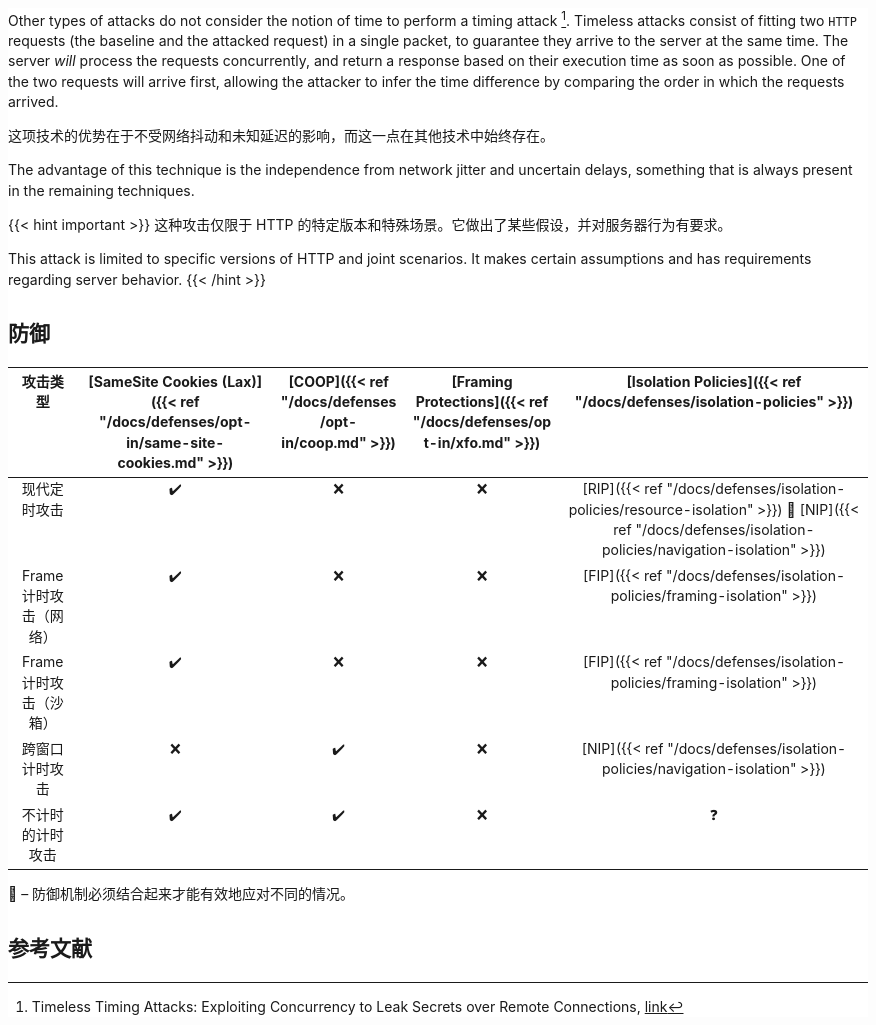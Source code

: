 Other types of attacks do not consider the notion of time to perform a timing attack [^3]. Timeless attacks consist of fitting two `HTTP` requests (the baseline and the attacked request) in a single packet, to guarantee they arrive to the server at the same time. The server *will* process the requests concurrently, and return a response based on their execution time as soon as possible. One of the two requests will arrive first, allowing the attacker to infer the time difference by comparing the order in which the requests arrived.

这项技术的优势在于不受网络抖动和未知延迟的影响，而这一点在其他技术中始终存在。

The advantage of this technique is the independence from network jitter and uncertain delays, something that is always present in the remaining techniques.

{{< hint important >}}
这种攻击仅限于 HTTP 的特定版本和特殊场景。它做出了某些假设，并对服务器行为有要求。

This attack is limited to specific versions of HTTP and joint scenarios. It makes certain assumptions and has requirements regarding server behavior.
{{< /hint >}}

## 防御

|   攻击类型   | [SameSite Cookies (Lax)]({{< ref "/docs/defenses/opt-in/same-site-cookies.md" >}}) | [COOP]({{< ref "/docs/defenses/opt-in/coop.md" >}}) | [Framing Protections]({{< ref "/docs/defenses/opt-in/xfo.md" >}}) |                                          [Isolation Policies]({{< ref "/docs/defenses/isolation-policies" >}})                                          |
| :--------------------: | :--------------------------------------------------------------------------------: | :-------------------------------------------------: | :---------------------------------------------------------------: | :-----------------------------------------------------------------------------------------------------------------------------------------------------: |
| 现代定时攻击  |                                         ✔️                                          |                          ❌                          |                                 ❌                                 | [RIP]({{< ref "/docs/defenses/isolation-policies/resource-isolation" >}}) 🔗 [NIP]({{< ref "/docs/defenses/isolation-policies/navigation-isolation" >}}) |
| Frame 计时攻击（网络） |                                         ✔️                                          |                          ❌                          |                                 ❌                                 |                                        [FIP]({{< ref "/docs/defenses/isolation-policies/framing-isolation" >}})                                         |
| Frame 计时攻击（沙箱） |                                         ✔️                                          |                          ❌                          |                                 ❌                                 |                                        [FIP]({{< ref "/docs/defenses/isolation-policies/framing-isolation" >}})                                         |
|  跨窗口计时攻击   |                                         ❌                                          |                          ✔️                          |                                 ❌                                 |                                       [NIP]({{< ref "/docs/defenses/isolation-policies/navigation-isolation" >}})                                       |
|    不计时的计时攻击     |                                         ✔️                                          |                          ✔️                          |                                 ❌                                 |                                                                            ❓                                                                            |

🔗 – 防御机制必须结合起来才能有效地应对不同的情况。


## 参考文献

[^1]: Exposing Private Information by Timing Web Applications, [link](https://crypto.stanford.edu/~dabo/papers/webtiming.pdf)
[^2]: The Clock is Still Ticking: Timing Attacks in the Modern Web - Section 4.3.3, [link](https://tom.vg/papers/timing-attacks_ccs2015.pdf)
[^3]: Timeless Timing Attacks: Exploiting Concurrency to Leak Secrets over Remote Connections, [link](https://www.usenix.org/system/files/sec20-van_goethem.pdf)
[^4]: Cross-domain search timing, [link](https://scarybeastsecurity.blogspot.com/2009/12/cross-domain-search-timing.html)
